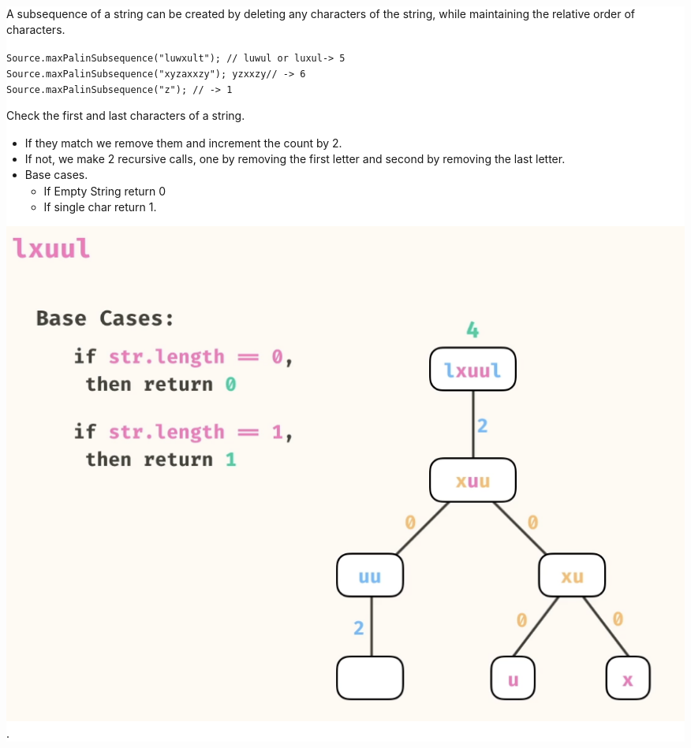 A subsequence of a string can be created by deleting any characters of the string, while maintaining the relative order of characters.

```
Source.maxPalinSubsequence("luwxult"); // luwul or luxul-> 5
Source.maxPalinSubsequence("xyzaxxzy"); yzxxzy// -> 6
Source.maxPalinSubsequence("z"); // -> 1
```

Check the first and last characters of a string.  
- If they match we remove them and increment the count by 2.  
- If not, we make 2 recursive calls, one by removing the first letter and second by removing the last letter.  
- Base cases.  
  - If Empty String return 0
  - If single char return 1.  

![alt text](image-92.png).  